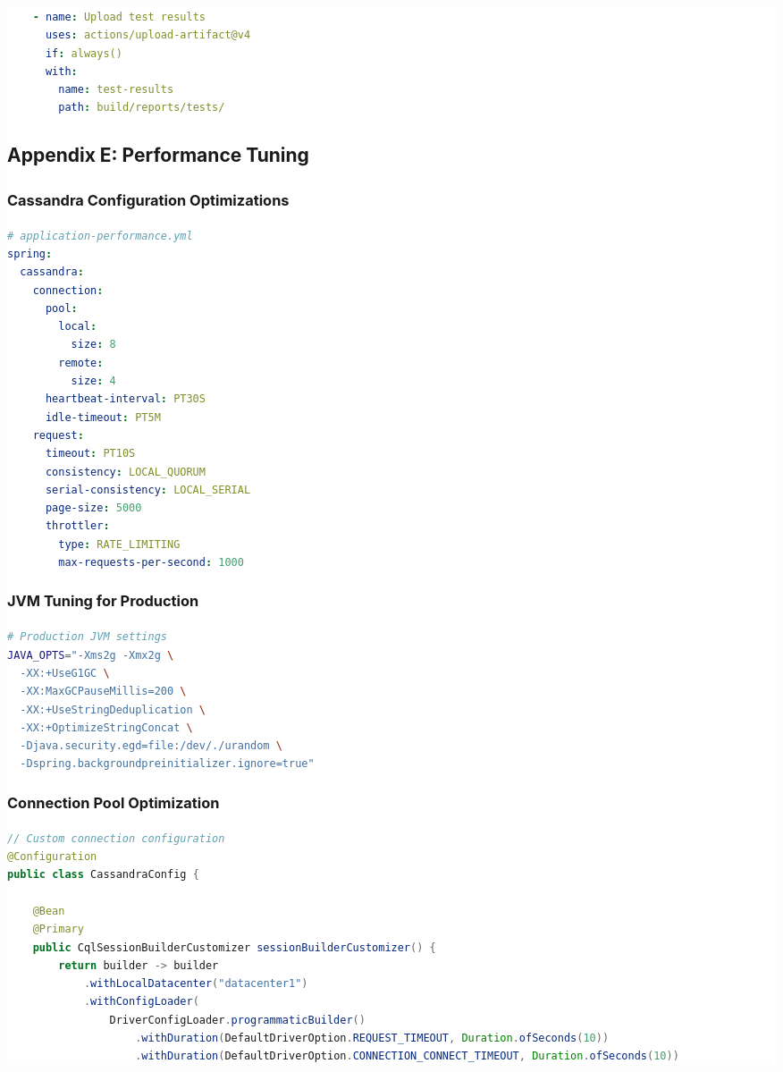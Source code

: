 ```yaml
    - name: Upload test results
      uses: actions/upload-artifact@v4
      if: always()
      with:
        name: test-results
        path: build/reports/tests/
```

## Appendix E: Performance Tuning

### Cassandra Configuration Optimizations

```yaml
# application-performance.yml
spring:
  cassandra:
    connection:
      pool:
        local:
          size: 8
        remote:
          size: 4
      heartbeat-interval: PT30S
      idle-timeout: PT5M
    request:
      timeout: PT10S
      consistency: LOCAL_QUORUM
      serial-consistency: LOCAL_SERIAL
      page-size: 5000
      throttler:
        type: RATE_LIMITING
        max-requests-per-second: 1000
```

### JVM Tuning for Production

```bash
# Production JVM settings
JAVA_OPTS="-Xms2g -Xmx2g \
  -XX:+UseG1GC \
  -XX:MaxGCPauseMillis=200 \
  -XX:+UseStringDeduplication \
  -XX:+OptimizeStringConcat \
  -Djava.security.egd=file:/dev/./urandom \
  -Dspring.backgroundpreinitializer.ignore=true"
```

### Connection Pool Optimization

```java
// Custom connection configuration
@Configuration
public class CassandraConfig {

    @Bean
    @Primary
    public CqlSessionBuilderCustomizer sessionBuilderCustomizer() {
        return builder -> builder
            .withLocalDatacenter("datacenter1")
            .withConfigLoader(
                DriverConfigLoader.programmaticBuilder()
                    .withDuration(DefaultDriverOption.REQUEST_TIMEOUT, Duration.ofSeconds(10))
                    .withDuration(DefaultDriverOption.CONNECTION_CONNECT_TIMEOUT, Duration.ofSeconds(10))
```